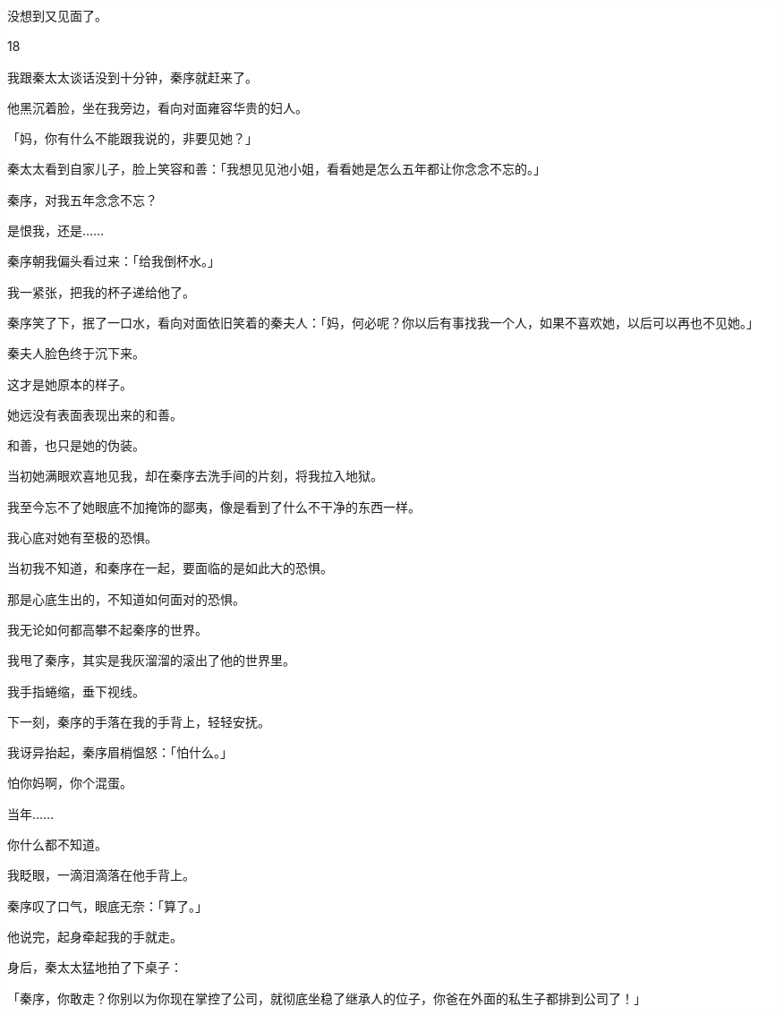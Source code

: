 没想到又见面了。

18

我跟秦太太谈话没到十分钟，秦序就赶来了。

他黑沉着脸，坐在我旁边，看向对面雍容华贵的妇人。

「妈，你有什么不能跟我说的，非要见她？」

秦太太看到自家儿子，脸上笑容和善：「我想见见池小姐，看看她是怎么五年都让你念念不忘的。」

秦序，对我五年念念不忘？

是恨我，还是……

秦序朝我偏头看过来：「给我倒杯水。」

我一紧张，把我的杯子递给他了。

秦序笑了下，抿了一口水，看向对面依旧笑着的秦夫人：「妈，何必呢？你以后有事找我一个人，如果不喜欢她，以后可以再也不见她。」

秦夫人脸色终于沉下来。

这才是她原本的样子。

她远没有表面表现出来的和善。

和善，也只是她的伪装。

当初她满眼欢喜地见我，却在秦序去洗手间的片刻，将我拉入地狱。

我至今忘不了她眼底不加掩饰的鄙夷，像是看到了什么不干净的东西一样。

我心底对她有至极的恐惧。

当初我不知道，和秦序在一起，要面临的是如此大的恐惧。

那是心底生出的，不知道如何面对的恐惧。

我无论如何都高攀不起秦序的世界。

我甩了秦序，其实是我灰溜溜的滚出了他的世界里。

我手指蜷缩，垂下视线。

下一刻，秦序的手落在我的手背上，轻轻安抚。

我讶异抬起，秦序眉梢愠怒：「怕什么。」

怕你妈啊，你个混蛋。

当年……

你什么都不知道。

我眨眼，一滴泪滴落在他手背上。

秦序叹了口气，眼底无奈：「算了。」

他说完，起身牵起我的手就走。

身后，秦太太猛地拍了下桌子：

「秦序，你敢走？你别以为你现在掌控了公司，就彻底坐稳了继承人的位子，你爸在外面的私生子都排到公司了！」
